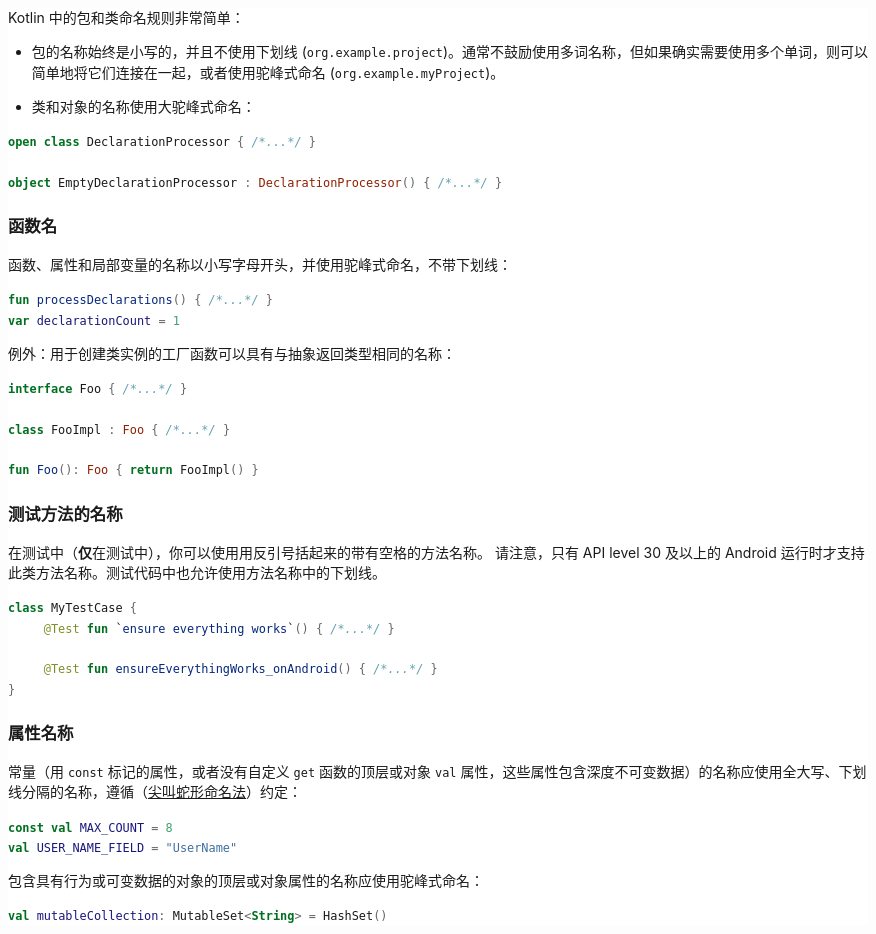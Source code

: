 Kotlin 中的包和类命名规则非常简单：

*   包的名称始终是小写的，并且不使用下划线 (`org.example.project`)。通常不鼓励使用多词名称，但如果确实需要使用多个单词，则可以简单地将它们连接在一起，或者使用驼峰式命名 (`org.example.myProject`)。

*   类和对象的名称使用大驼峰式命名：

```kotlin
open class DeclarationProcessor { /*...*/ }

object EmptyDeclarationProcessor : DeclarationProcessor() { /*...*/ }
```

### 函数名

函数、属性和局部变量的名称以小写字母开头，并使用驼峰式命名，不带下划线：

```kotlin
fun processDeclarations() { /*...*/ }
var declarationCount = 1
```

例外：用于创建类实例的工厂函数可以具有与抽象返回类型相同的名称：

```kotlin
interface Foo { /*...*/ }

class FooImpl : Foo { /*...*/ }

fun Foo(): Foo { return FooImpl() }
```

### 测试方法的名称

在测试中（**仅**在测试中），你可以使用用反引号括起来的带有空格的方法名称。
请注意，只有 API level 30 及以上的 Android 运行时才支持此类方法名称。测试代码中也允许使用方法名称中的下划线。

```kotlin
class MyTestCase {
     @Test fun `ensure everything works`() { /*...*/ }

     @Test fun ensureEverythingWorks_onAndroid() { /*...*/ }
}
```

### 属性名称

常量（用 `const` 标记的属性，或者没有自定义 `get` 函数的顶层或对象 `val` 属性，这些属性包含深度不可变数据）的名称应使用全大写、下划线分隔的名称，遵循（[尖叫蛇形命名法](https://en.wikipedia.org/wiki/Snake_case)）约定：

```kotlin
const val MAX_COUNT = 8
val USER_NAME_FIELD = "UserName"
```

包含具有行为或可变数据的对象的顶层或对象属性的名称应使用驼峰式命名：

```kotlin
val mutableCollection: MutableSet<String> = HashSet()
```
